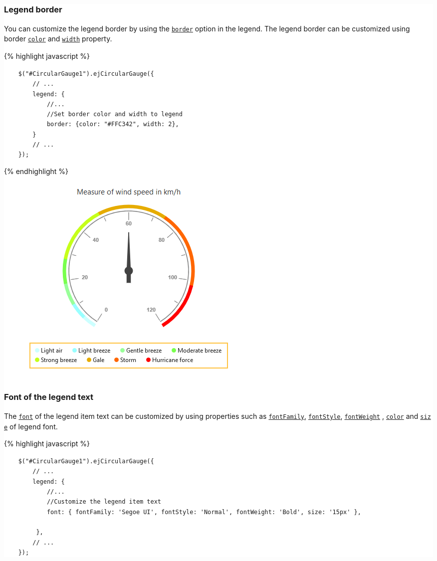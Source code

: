 ### Legend border

You can customize the legend border by using the [`border`](../api/ejcirculargauge#members:legend-border) option in the legend. The legend border can be customized using border [`color`](../api/ejcirculargauge#members:legend-border-color) and [`width`](../api/ejcirculargauge#members:legend-border-width) property. 

{% highlight javascript %}


        $("#CircularGauge1").ejCircularGauge({
            // ...             
            legend: {
                //...
                //Set border color and width to legend
                border: {color: "#FFC342", width: 2},
            }
            // ...             
        });


{% endhighlight %}

![](/js/CircularGauge/Legend_images/Legend_img8.png)

### Font of the legend text

The [`font`](../api/ejcirculargauge#members:legend-font) of the legend item text can be customized by using properties such as [`fontFamily`](../api/ejcirculargauge#members:legend-font-fontfamily), [`fontStyle`](../api/ejcirculargauge#members:legend-font-fontstyle), [`fontWeight`](../api/ejcirculargauge#members:legend-font-fontweight) , [`color`](../api/ejcirculargauge#members:legend-font-color) and [`size`](../api/ejcirculargauge#members:legend-font-size) of legend font.


{% highlight javascript %}


        $("#CircularGauge1").ejCircularGauge({
            // ...             
            legend: {
                //...
                //Customize the legend item text
                font: { fontFamily: 'Segoe UI', fontStyle: 'Normal', fontWeight: 'Bold', size: '15px' },
                         
             },
            // ...             
        });


